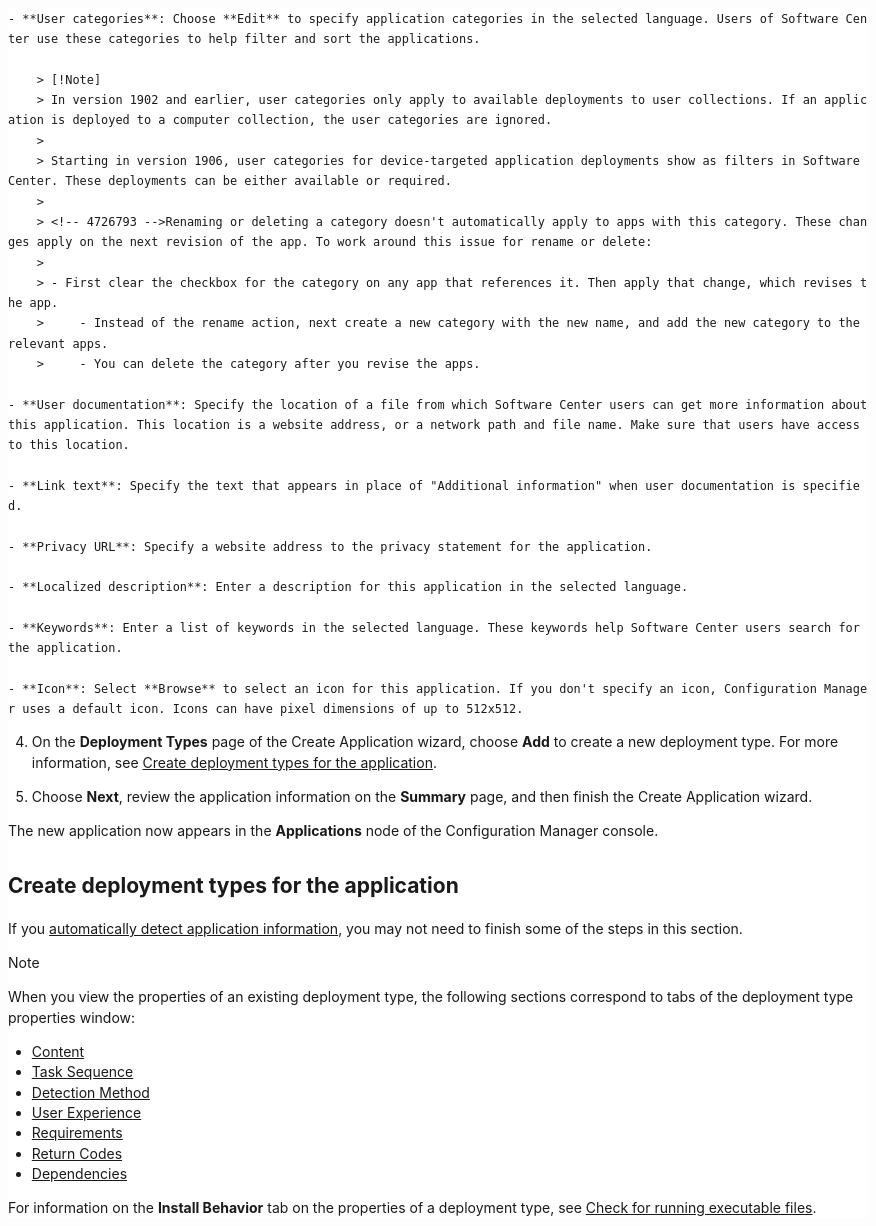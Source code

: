     - **User categories**: Choose **Edit** to specify application categories in the selected language. Users of Software Center use these categories to help filter and sort the applications.  

        > [!Note]  
        > In version 1902 and earlier, user categories only apply to available deployments to user collections. If an application is deployed to a computer collection, the user categories are ignored.
        >
        > Starting in version 1906, user categories for device-targeted application deployments show as filters in Software Center. These deployments can be either available or required.
        >
        > <!-- 4726793 -->Renaming or deleting a category doesn't automatically apply to apps with this category. These changes apply on the next revision of the app. To work around this issue for rename or delete:
        >
        > - First clear the checkbox for the category on any app that references it. Then apply that change, which revises the app.
        >     - Instead of the rename action, next create a new category with the new name, and add the new category to the relevant apps.
        >     - You can delete the category after you revise the apps.

    - **User documentation**: Specify the location of a file from which Software Center users can get more information about this application. This location is a website address, or a network path and file name. Make sure that users have access to this location.  

    - **Link text**: Specify the text that appears in place of "Additional information" when user documentation is specified.  

    - **Privacy URL**: Specify a website address to the privacy statement for the application.  

    - **Localized description**: Enter a description for this application in the selected language.  

    - **Keywords**: Enter a list of keywords in the selected language. These keywords help Software Center users search for the application.  

    - **Icon**: Select **Browse** to select an icon for this application. If you don't specify an icon, Configuration Manager uses a default icon. Icons can have pixel dimensions of up to 512x512.  

4. On the **Deployment Types** page of the Create Application wizard, choose **Add** to create a new deployment type. For more information, see [Create deployment types for the application](#bkmk_create-dt).  

5. Choose **Next**, review the application information on the **Summary** page, and then finish the Create Application wizard.  

The new application now appears in the **Applications** node of the Configuration Manager console.  

## <a name="bkmk_create-dt"></a> Create deployment types for the application  

If you [automatically detect application information](#bkmk_auto-app), you may not need to finish some of the steps in this section.  

> [!Note]  
> When you view the properties of an existing deployment type, the following sections correspond to tabs of the deployment type properties window:  
>
> - [Content](#bkmk_dt-content)
> - [Task Sequence](#bkmk_dt-ts)
> - [Detection Method](#bkmk_dt-detect)
> - [User Experience](#bkmk_dt-ux)
> - [Requirements](#bkmk_dt-require)
> - [Return Codes](#bkmk_dt-return)
> - [Dependencies](#bkmk_dt-depend)
>  
> For information on the **Install Behavior** tab on the properties of a deployment type, see [Check for running executable files](deploy-applications.md#bkmk_exe-check).  
